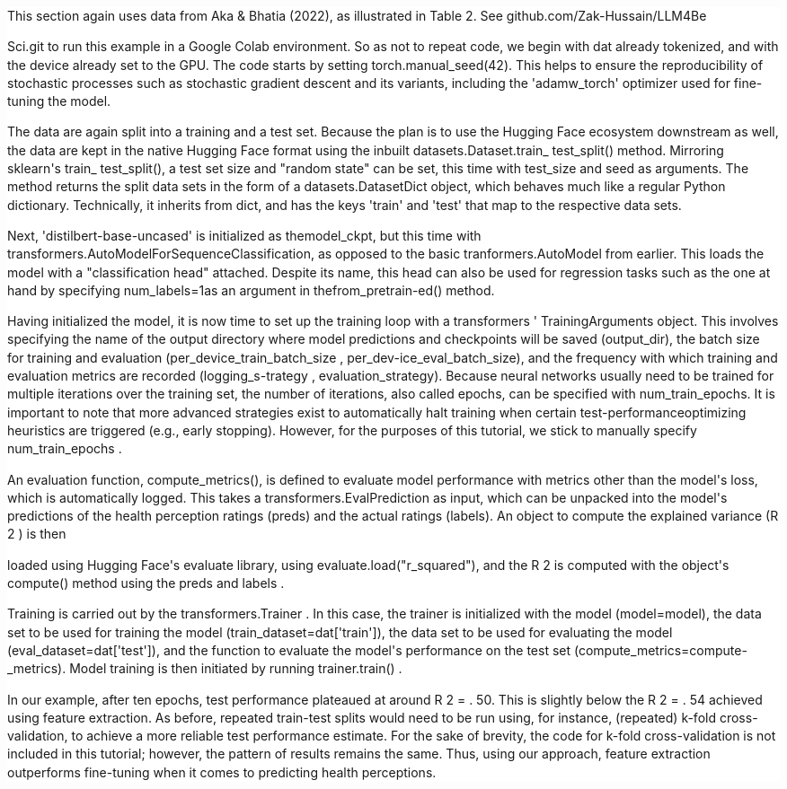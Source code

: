 This section again uses data from Aka & Bhatia (2022), as illustrated in Table 2. See github.com/Zak-Hussain/LLM4Be

Sci.git to run this example in a Google Colab environment. So as not to repeat code, we begin with dat already tokenized, and with the device already set to the GPU. The code starts by setting torch.manual\_seed(42). This helps to ensure the reproducibility of stochastic processes such as stochastic gradient descent and its variants, including the 'adamw\_torch' optimizer used for fine-tuning the model.

The data are again split into a training and a test set. Because the plan is to use the Hugging Face ecosystem downstream as well, the data are kept in the native Hugging Face format using the inbuilt datasets.Dataset.train\_ test\_split() method. Mirroring sklearn's train\_ test\_split(), a test set size and "random state" can be set, this time with test\_size and seed as arguments. The method returns the split data sets in the form of a datasets.DatasetDict object, which behaves much like a regular Python dictionary. Technically, it inherits from dict, and has the keys 'train' and 'test' that map to the respective data sets.

Next, 'distilbert-base-uncased' is initialized as themodel\_ckpt, but this time with transformers.AutoModelForSequenceClassification, as opposed to the basic tranformers.AutoModel from earlier. This loads the model with a "classification head" attached. Despite its name, this head can also be used for regression tasks such as the one at hand by specifying num\_labels=1as an argument in thefrom\_pretrain-ed() method.

Having initialized the model, it is now time to set up the training loop with a transformers ' TrainingArguments object. This involves specifying the name of the output directory where model predictions and checkpoints will be saved (output\_dir), the batch size for training and evaluation (per\_device\_train\_batch\_size , per\_dev-ice\_eval\_batch\_size), and the frequency with which training and evaluation metrics are recorded (logging\_s-trategy , evaluation\_strategy). Because neural networks usually need to be trained for multiple iterations over the training set, the number of iterations, also called epochs, can be specified with num\_train\_epochs. It is important to note that more advanced strategies exist to automatically halt training when certain test-performanceoptimizing heuristics are triggered (e.g., early stopping). However, for the purposes of this tutorial, we stick to manually specify num\_train\_epochs .

An evaluation function, compute\_metrics(), is defined to evaluate model performance with metrics other than the model's loss, which is automatically logged. This takes a transformers.EvalPrediction as input, which can be unpacked into the model's predictions of the health perception ratings (preds) and the actual ratings (labels). An object to compute the explained variance (R 2 ) is then

loaded using Hugging Face's evaluate library, using evaluate.load("r\_squared"), and the R 2 is computed with the object's compute() method using the preds and labels .

Training is carried out by the transformers.Trainer . In this case, the trainer is initialized with the model (model=model), the data set to be used for training the model (train\_dataset=dat['train']), the data set to be used for evaluating the model (eval\_dataset=dat['test']), and the function to evaluate the model's performance on the test set (compute\_metrics=compute-\_metrics). Model training is then initiated by running trainer.train() .

In our example, after ten epochs, test performance plateaued at around R 2 = . 50. This is slightly below the R 2 = . 54 achieved using feature extraction. As before, repeated train-test splits would need to be run using, for instance, (repeated) k-fold cross-validation, to achieve a more reliable test performance estimate. For the sake of brevity, the code for k-fold cross-validation is not included in this tutorial; however, the pattern of results remains the same. Thus, using our approach, feature extraction outperforms fine-tuning when it comes to predicting health perceptions.
